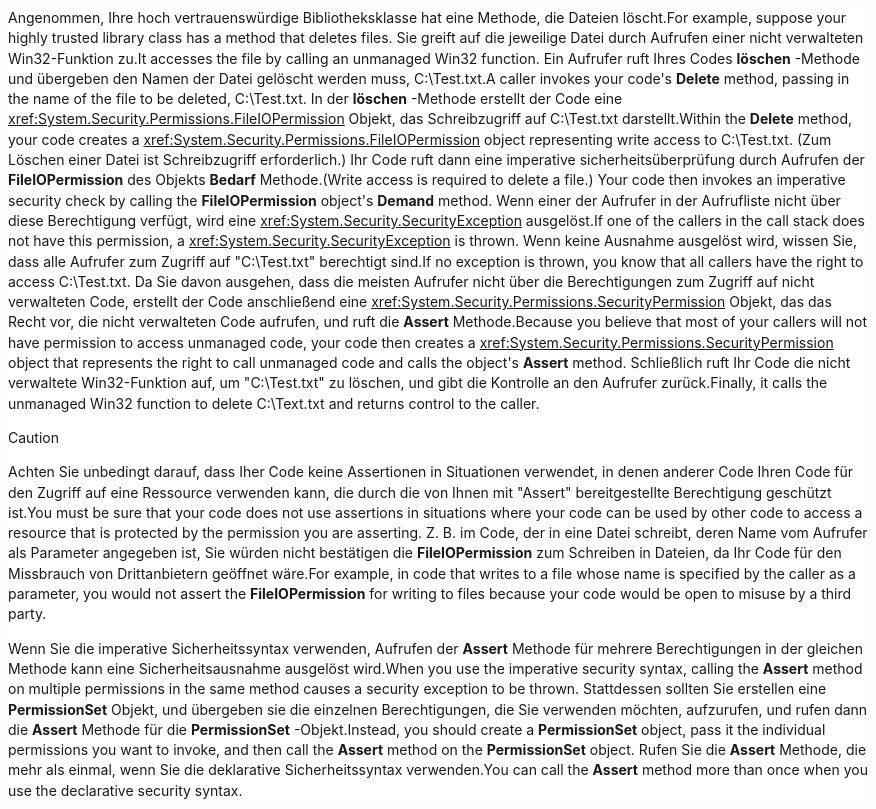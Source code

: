  <span data-ttu-id="dfbdd-141">Angenommen, Ihre hoch vertrauenswürdige Bibliotheksklasse hat eine Methode, die Dateien löscht.</span><span class="sxs-lookup"><span data-stu-id="dfbdd-141">For example, suppose your highly trusted library class has a method that deletes files.</span></span> <span data-ttu-id="dfbdd-142">Sie greift auf die jeweilige Datei durch Aufrufen einer nicht verwalteten Win32-Funktion zu.</span><span class="sxs-lookup"><span data-stu-id="dfbdd-142">It accesses the file by calling an unmanaged Win32 function.</span></span> <span data-ttu-id="dfbdd-143">Ein Aufrufer ruft Ihres Codes **löschen** -Methode und übergeben den Namen der Datei gelöscht werden muss, C:\Test.txt.</span><span class="sxs-lookup"><span data-stu-id="dfbdd-143">A caller invokes your code's **Delete** method, passing in the name of the file to be deleted, C:\Test.txt.</span></span> <span data-ttu-id="dfbdd-144">In der **löschen** -Methode erstellt der Code eine <xref:System.Security.Permissions.FileIOPermission> Objekt, das Schreibzugriff auf C:\Test.txt darstellt.</span><span class="sxs-lookup"><span data-stu-id="dfbdd-144">Within the **Delete** method, your code creates a <xref:System.Security.Permissions.FileIOPermission> object representing write access to C:\Test.txt.</span></span> <span data-ttu-id="dfbdd-145">(Zum Löschen einer Datei ist Schreibzugriff erforderlich.) Ihr Code ruft dann eine imperative sicherheitsüberprüfung durch Aufrufen der **FileIOPermission** des Objekts **Bedarf** Methode.</span><span class="sxs-lookup"><span data-stu-id="dfbdd-145">(Write access is required to delete a file.) Your code then invokes an imperative security check by calling the **FileIOPermission** object's **Demand** method.</span></span> <span data-ttu-id="dfbdd-146">Wenn einer der Aufrufer in der Aufrufliste nicht über diese Berechtigung verfügt, wird eine <xref:System.Security.SecurityException> ausgelöst.</span><span class="sxs-lookup"><span data-stu-id="dfbdd-146">If one of the callers in the call stack does not have this permission, a <xref:System.Security.SecurityException> is thrown.</span></span> <span data-ttu-id="dfbdd-147">Wenn keine Ausnahme ausgelöst wird, wissen Sie, dass alle Aufrufer zum Zugriff auf "C:\Test.txt" berechtigt sind.</span><span class="sxs-lookup"><span data-stu-id="dfbdd-147">If no exception is thrown, you know that all callers have the right to access C:\Test.txt.</span></span> <span data-ttu-id="dfbdd-148">Da Sie davon ausgehen, dass die meisten Aufrufer nicht über die Berechtigungen zum Zugriff auf nicht verwalteten Code, erstellt der Code anschließend eine <xref:System.Security.Permissions.SecurityPermission> Objekt, das das Recht vor, die nicht verwalteten Code aufrufen, und ruft die **Assert** Methode.</span><span class="sxs-lookup"><span data-stu-id="dfbdd-148">Because you believe that most of your callers will not have permission to access unmanaged code, your code then creates a <xref:System.Security.Permissions.SecurityPermission> object that represents the right to call unmanaged code and calls the object's **Assert** method.</span></span> <span data-ttu-id="dfbdd-149">Schließlich ruft Ihr Code die nicht verwaltete Win32-Funktion auf, um "C:\Test.txt" zu löschen, und gibt die Kontrolle an den Aufrufer zurück.</span><span class="sxs-lookup"><span data-stu-id="dfbdd-149">Finally, it calls the unmanaged Win32 function to delete C:\Text.txt and returns control to the caller.</span></span>  
  
> [!CAUTION]
>  <span data-ttu-id="dfbdd-150">Achten Sie unbedingt darauf, dass Iher Code keine Assertionen in Situationen verwendet, in denen anderer Code Ihren Code für den Zugriff auf eine Ressource verwenden kann, die durch die von Ihnen mit "Assert" bereitgestellte Berechtigung geschützt ist.</span><span class="sxs-lookup"><span data-stu-id="dfbdd-150">You must be sure that your code does not use assertions in situations where your code can be used by other code to access a resource that is protected by the permission you are asserting.</span></span> <span data-ttu-id="dfbdd-151">Z. B. im Code, der in eine Datei schreibt, deren Name vom Aufrufer als Parameter angegeben ist, Sie würden nicht bestätigen die **FileIOPermission** zum Schreiben in Dateien, da Ihr Code für den Missbrauch von Drittanbietern geöffnet wäre.</span><span class="sxs-lookup"><span data-stu-id="dfbdd-151">For example, in code that writes to a file whose name is specified by the caller as a parameter, you would not assert the **FileIOPermission** for writing to files because your code would be open to misuse by a third party.</span></span>  
  
 <span data-ttu-id="dfbdd-152">Wenn Sie die imperative Sicherheitssyntax verwenden, Aufrufen der **Assert** Methode für mehrere Berechtigungen in der gleichen Methode kann eine Sicherheitsausnahme ausgelöst wird.</span><span class="sxs-lookup"><span data-stu-id="dfbdd-152">When you use the imperative security syntax, calling the **Assert** method on multiple permissions in the same method causes a security exception to be thrown.</span></span> <span data-ttu-id="dfbdd-153">Stattdessen sollten Sie erstellen eine **PermissionSet** Objekt, und übergeben sie die einzelnen Berechtigungen, die Sie verwenden möchten, aufzurufen, und rufen dann die **Assert** Methode für die **PermissionSet** -Objekt.</span><span class="sxs-lookup"><span data-stu-id="dfbdd-153">Instead, you should create a **PermissionSet** object, pass it the individual permissions you want to invoke, and then call the **Assert** method on the **PermissionSet** object.</span></span> <span data-ttu-id="dfbdd-154">Rufen Sie die **Assert** Methode, die mehr als einmal, wenn Sie die deklarative Sicherheitssyntax verwenden.</span><span class="sxs-lookup"><span data-stu-id="dfbdd-154">You can call the **Assert** method more than once when you use the declarative security syntax.</span></span>  
  